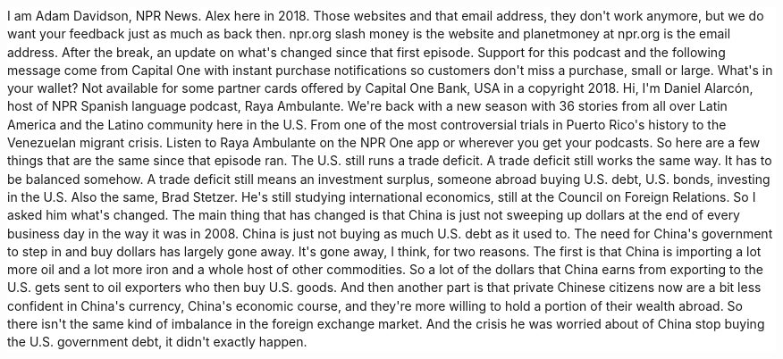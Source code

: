 I am Adam Davidson, NPR News.
Alex here in 2018.
Those websites and that email address,
they don't work anymore,
but we do want your feedback just as much as back then.
npr.org slash money is the website
and planetmoney at npr.org is the email address.
After the break,
an update on what's changed since that first episode.
Support for this podcast
and the following message come from Capital One
with instant purchase notifications
so customers don't miss a purchase, small or large.
What's in your wallet?
Not available for some partner cards
offered by Capital One Bank, USA in a copyright 2018.
Hi, I'm Daniel Alarcón,
host of NPR Spanish language podcast, Raya Ambulante.
We're back with a new season with 36 stories
from all over Latin America
and the Latino community here in the U.S.
From one of the most controversial trials
in Puerto Rico's history
to the Venezuelan migrant crisis.
Listen to Raya Ambulante on the NPR One app
or wherever you get your podcasts.
So here are a few things that are the same
since that episode ran.
The U.S. still runs a trade deficit.
A trade deficit still works the same way.
It has to be balanced somehow.
A trade deficit still means an investment surplus,
someone abroad buying U.S. debt,
U.S. bonds, investing in the U.S.
Also the same, Brad Stetzer.
He's still studying international economics,
still at the Council on Foreign Relations.
So I asked him what's changed.
The main thing that has changed
is that China is just not sweeping up dollars
at the end of every business day
in the way it was in 2008.
China is just not buying as much U.S. debt
as it used to.
The need for China's government to step in
and buy dollars has largely gone away.
It's gone away, I think, for two reasons.
The first is that China is importing a lot more oil
and a lot more iron
and a whole host of other commodities.
So a lot of the dollars that China earns
from exporting to the U.S.
gets sent to oil exporters
who then buy U.S. goods.
And then another part is that private Chinese citizens
now are a bit less confident in China's currency,
China's economic course,
and they're more willing to hold
a portion of their wealth abroad.
So there isn't the same kind of imbalance
in the foreign exchange market.
And the crisis he was worried about
of China stop buying the U.S. government debt,
it didn't exactly happen.